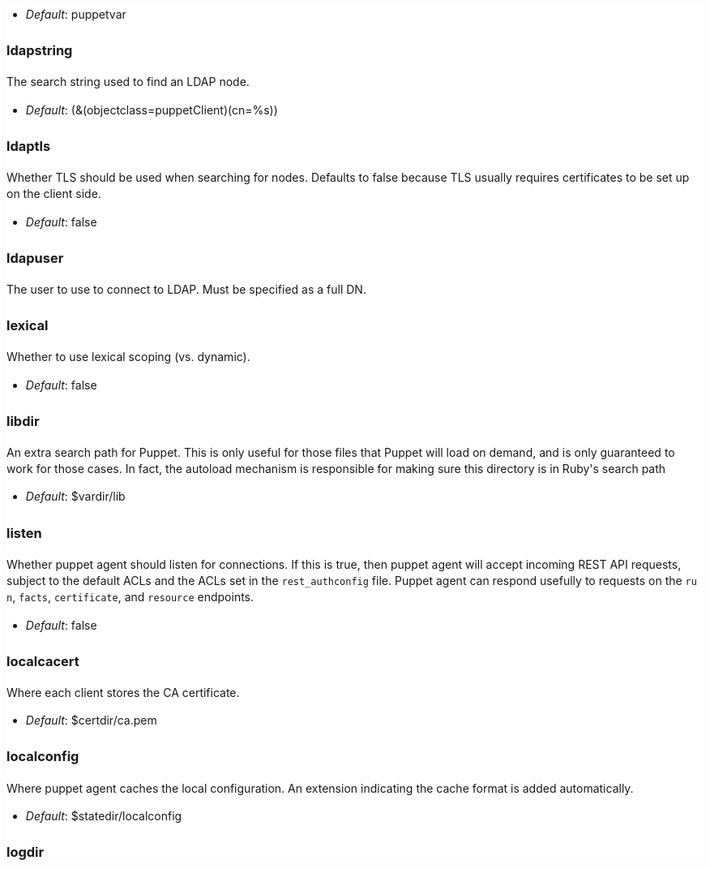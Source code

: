- *Default*: puppetvar

### ldapstring

The search string used to find an LDAP node.

- *Default*: (&(objectclass=puppetClient)(cn=%s))

### ldaptls

Whether TLS should be used when searching for nodes. Defaults to false because TLS usually requires certificates to be set up on the client side.

- *Default*: false

### ldapuser

The user to use to connect to LDAP.  Must be specified as a full DN.


### lexical

Whether to use lexical scoping (vs. dynamic).

- *Default*: false

### libdir

An extra search path for Puppet.  This is only useful for those files that Puppet will load on demand, and is only guaranteed to work for those cases.  In fact, the autoload mechanism is responsible for making sure this directory is in Ruby's search path

- *Default*: $vardir/lib

### listen

Whether puppet agent should listen for connections.  If this is true, then puppet agent will accept incoming REST API requests, subject to the default ACLs and the ACLs set in the `rest_authconfig` file. Puppet agent can respond usefully to requests on the `run`, `facts`, `certificate`, and `resource` endpoints.

- *Default*: false

### localcacert

Where each client stores the CA certificate.

- *Default*: $certdir/ca.pem

### localconfig

Where puppet agent caches the local configuration.  An extension indicating the cache format is added automatically.

- *Default*: $statedir/localconfig

### logdir
